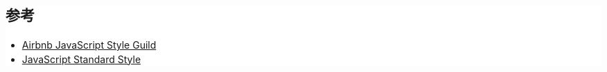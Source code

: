 ## 参考

- [Airbnb JavaScript Style Guild](http://airbnb.io/javascript/)
- [JavaScript Standard Style](https://github.com/feross/standard/blob/master/RULES.md)



